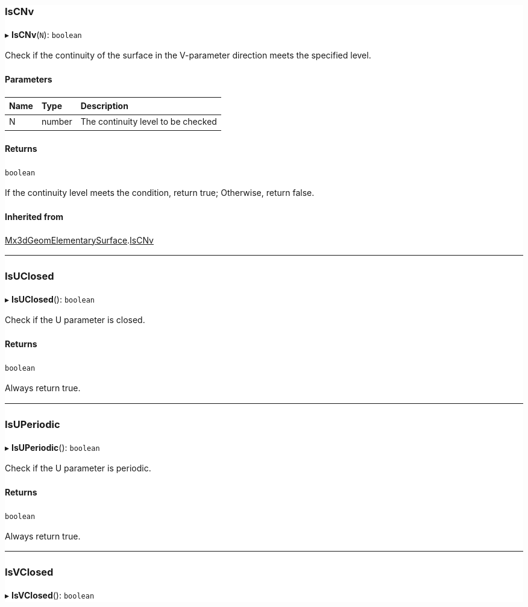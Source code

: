 ### IsCNv

▸ **IsCNv**(`N`): `boolean`

Check if the continuity of the surface in the V-parameter direction meets the specified level.

#### Parameters

| Name | Type | Description |
| :------ | :------ | :------ |
|N | number | The continuity level to be checked|

#### Returns

`boolean`

If the continuity level meets the condition, return true; Otherwise, return false.

#### Inherited from

[Mx3dGeomElementarySurface](Mx3dGeomElementarySurface.md).[IsCNv](Mx3dGeomElementarySurface.md#iscnv)

___

### IsUClosed

▸ **IsUClosed**(): `boolean`

Check if the U parameter is closed.

#### Returns

`boolean`

Always return true.

___

### IsUPeriodic

▸ **IsUPeriodic**(): `boolean`

Check if the U parameter is periodic.

#### Returns

`boolean`

Always return true.

___

### IsVClosed

▸ **IsVClosed**(): `boolean`
